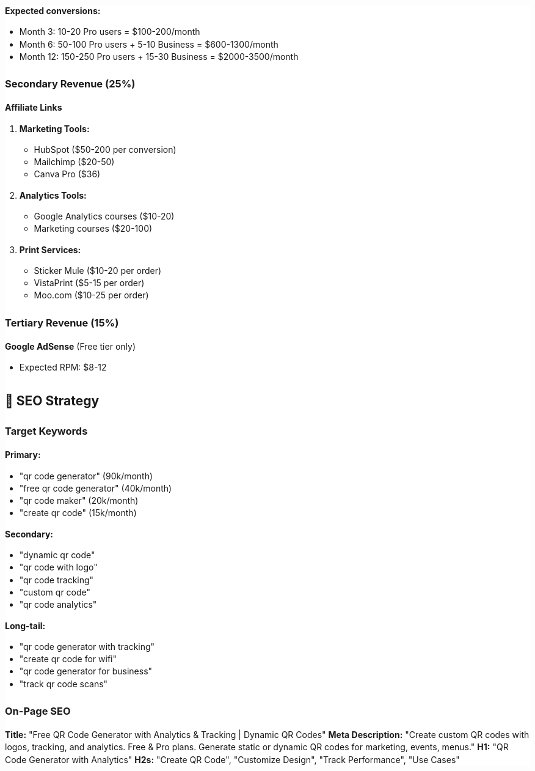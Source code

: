 **Expected conversions:**
- Month 3: 10-20 Pro users = $100-200/month
- Month 6: 50-100 Pro users + 5-10 Business = $600-1300/month
- Month 12: 150-250 Pro users + 15-30 Business = $2000-3500/month

### Secondary Revenue (25%)
**Affiliate Links**
1. **Marketing Tools:**
   - HubSpot ($50-200 per conversion)
   - Mailchimp ($20-50)
   - Canva Pro ($36)
   
2. **Analytics Tools:**
   - Google Analytics courses ($10-20)
   - Marketing courses ($20-100)
   
3. **Print Services:**
   - Sticker Mule ($10-20 per order)
   - VistaPrint ($5-15 per order)
   - Moo.com ($10-25 per order)

### Tertiary Revenue (15%)
**Google AdSense** (Free tier only)
- Expected RPM: $8-12

## 🎯 SEO Strategy

### Target Keywords
**Primary:**
- "qr code generator" (90k/month)
- "free qr code generator" (40k/month)
- "qr code maker" (20k/month)
- "create qr code" (15k/month)

**Secondary:**
- "dynamic qr code"
- "qr code with logo"
- "qr code tracking"
- "custom qr code"
- "qr code analytics"

**Long-tail:**
- "qr code generator with tracking"
- "create qr code for wifi"
- "qr code generator for business"
- "track qr code scans"

### On-Page SEO
**Title:** "Free QR Code Generator with Analytics & Tracking | Dynamic QR Codes"
**Meta Description:** "Create custom QR codes with logos, tracking, and analytics. Free & Pro plans. Generate static or dynamic QR codes for marketing, events, menus."
**H1:** "QR Code Generator with Analytics"
**H2s:** "Create QR Code", "Customize Design", "Track Performance", "Use Cases"
